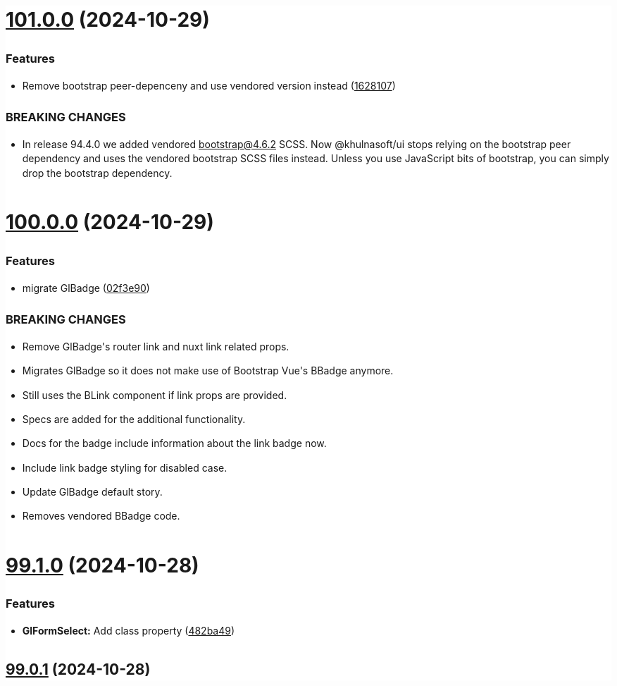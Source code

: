 # [101.0.0](https://github.com/khulnasoft/khulnasoft-ui/compare/v100.0.0...v101.0.0) (2024-10-29)


### Features

* Remove bootstrap peer-depenceny and use vendored version instead ([1628107](https://github.com/khulnasoft/khulnasoft-ui/commit/1628107e3fd80e2accd7f0fe30505fd600073acc))


### BREAKING CHANGES

* In release 94.4.0 we added vendored bootstrap@4.6.2 SCSS. Now
@khulnasoft/ui stops relying on the bootstrap peer dependency and uses the
vendored bootstrap SCSS files instead. Unless you use JavaScript bits
of bootstrap, you can simply drop the bootstrap dependency.

# [100.0.0](https://github.com/khulnasoft/khulnasoft-ui/compare/v99.1.0...v100.0.0) (2024-10-29)


### Features

* migrate GlBadge ([02f3e90](https://github.com/khulnasoft/khulnasoft-ui/commit/02f3e906087dfb5dffe7ca5c34c78c3d24aed185))


### BREAKING CHANGES

* Remove GlBadge's router link and nuxt link related
props.

* Migrates GlBadge so it does not make use of Bootstrap Vue's
BBadge anymore.
* Still uses the BLink component if link props are provided.
* Specs are added for the additional functionality.
* Docs for the badge include information about the link badge now.
* Include link badge styling for disabled case.
* Update GlBadge default story.
* Removes vendored BBadge code.

# [99.1.0](https://github.com/khulnasoft/khulnasoft-ui/compare/v99.0.1...v99.1.0) (2024-10-28)


### Features

* **GlFormSelect:** Add class property ([482ba49](https://github.com/khulnasoft/khulnasoft-ui/commit/482ba491d264053ae2dfacda383d3604397e17b4))

## [99.0.1](https://github.com/khulnasoft/khulnasoft-ui/compare/v99.0.0...v99.0.1) (2024-10-28)
